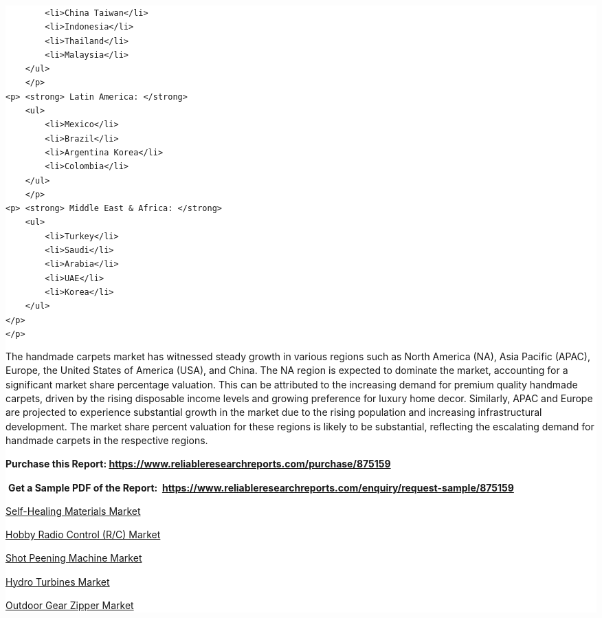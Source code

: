             <li>China Taiwan</li>
            <li>Indonesia</li>
            <li>Thailand</li>
            <li>Malaysia</li>
        </ul>
        </p> 
    <p> <strong> Latin America: </strong>
        <ul>
            <li>Mexico</li>
            <li>Brazil</li>
            <li>Argentina Korea</li>
            <li>Colombia</li>
        </ul>
        </p> 
    <p> <strong> Middle East & Africa: </strong>
        <ul>
            <li>Turkey</li>
            <li>Saudi</li>
            <li>Arabia</li>
            <li>UAE</li>
            <li>Korea</li>
        </ul>
    </p>
    </p>
<p><p>The handmade carpets market has witnessed steady growth in various regions such as North America (NA), Asia Pacific (APAC), Europe, the United States of America (USA), and China. The NA region is expected to dominate the market, accounting for a significant market share percentage valuation. This can be attributed to the increasing demand for premium quality handmade carpets, driven by the rising disposable income levels and growing preference for luxury home decor. Similarly, APAC and Europe are projected to experience substantial growth in the market due to the rising population and increasing infrastructural development. The market share percent valuation for these regions is likely to be substantial, reflecting the escalating demand for handmade carpets in the respective regions.</p></p>
<p><strong>Purchase this Report: <a href="https://www.reliableresearchreports.com/purchase/875159">https://www.reliableresearchreports.com/purchase/875159</a></strong></p>
<p>&nbsp;<strong>Get a Sample PDF of the Report:&nbsp;&nbsp;<a href="https://www.reliableresearchreports.com/enquiry/request-sample/875159">https://www.reliableresearchreports.com/enquiry/request-sample/875159</a></strong></p>
<p><strong></strong></p>
<p><p><a href="https://issuu.com/reportprime-2/docs/self-healing-materials-market-size-2030.pptx?fr=xKAE9_zU1NQ">Self-Healing Materials Market</a></p><p><a href="https://medium.com/@mariablack1944/hobby-radio-control-r-c-market-size-growth-forecast-2023-2030-9d02fa527474">Hobby Radio Control (R/C) Market</a></p><p><a href="https://www.reportprime.com/shot-peening-machine-r7404">Shot Peening Machine Market</a></p><p><a href="https://www.reportprime.com/hydro-turbines-r7405">Hydro Turbines Market</a></p><p><a href="https://issuu.com/reportprime-2/docs/outdoor-gear-zipper-market-size-2030.pptx?fr=xKAE9_zU1NQ">Outdoor Gear Zipper Market</a></p></p>
